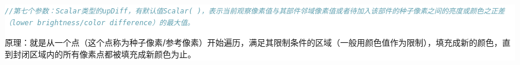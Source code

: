 ```C++
//第七个参数：Scalar类型的upDiff，有默认值Scalar( )，表示当前观察像素值与其部件邻域像素值或者待加入该部件的种子像素之间的亮度或颜色之正差（lower brightness/color difference）的最大值。
```

原理：就是从一个点（这个点称为种子像素/参考像素）开始遍历，满足其限制条件的区域（一般用颜色值作为限制），填充成新的颜色，直到封闭区域内的所有像素点都被填充成新颜色为止。
